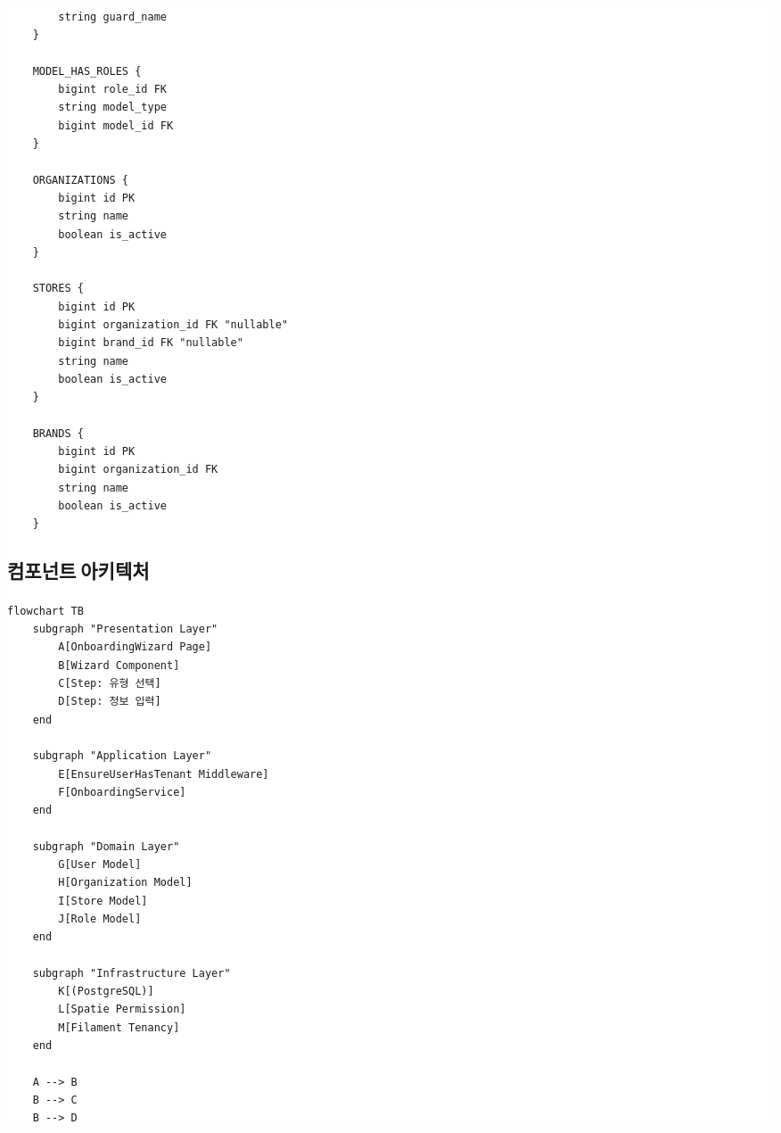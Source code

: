 ```mermaid
        string guard_name
    }

    MODEL_HAS_ROLES {
        bigint role_id FK
        string model_type
        bigint model_id FK
    }

    ORGANIZATIONS {
        bigint id PK
        string name
        boolean is_active
    }

    STORES {
        bigint id PK
        bigint organization_id FK "nullable"
        bigint brand_id FK "nullable"
        string name
        boolean is_active
    }

    BRANDS {
        bigint id PK
        bigint organization_id FK
        string name
        boolean is_active
    }
```

## 컴포넌트 아키텍처

```mermaid
flowchart TB
    subgraph "Presentation Layer"
        A[OnboardingWizard Page]
        B[Wizard Component]
        C[Step: 유형 선택]
        D[Step: 정보 입력]
    end

    subgraph "Application Layer"
        E[EnsureUserHasTenant Middleware]
        F[OnboardingService]
    end

    subgraph "Domain Layer"
        G[User Model]
        H[Organization Model]
        I[Store Model]
        J[Role Model]
    end

    subgraph "Infrastructure Layer"
        K[(PostgreSQL)]
        L[Spatie Permission]
        M[Filament Tenancy]
    end

    A --> B
    B --> C
    B --> D
```